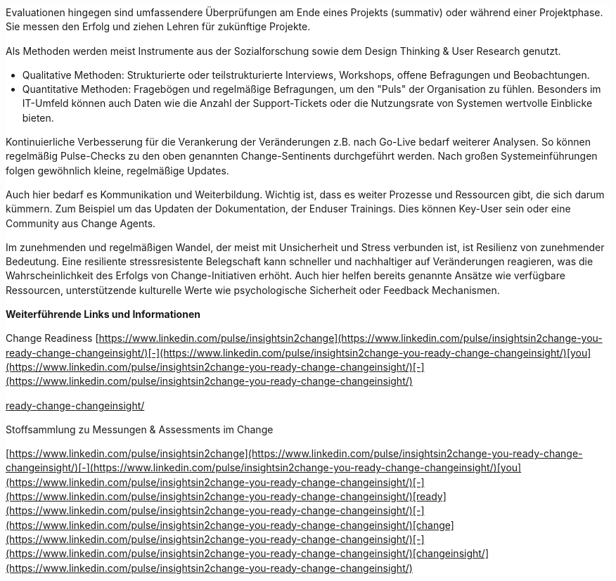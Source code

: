 Evaluationen hingegen sind umfassendere Überprüfungen am Ende eines Projekts (summativ) oder während einer Projektphase. Sie messen den Erfolg und ziehen Lehren für zukünftige Projekte. 

Als Methoden werden meist Instrumente aus der Sozialforschung sowie dem Design Thinking & User Research genutzt. 

- Qualitative Methoden: Strukturierte oder teilstrukturierte Interviews, Workshops, offene Befragungen und Beobachtungen.
- Quantitative Methoden: Fragebögen und regelmäßige Befragungen, um den "Puls" der Organisation zu fühlen. Besonders im IT-Umfeld können auch Daten wie die Anzahl der Support-Tickets oder die Nutzungsrate von Systemen wertvolle Einblicke bieten. 

Kontinuierliche Verbesserung für die Verankerung der Veränderungen z.B. nach Go-Live bedarf weiterer Analysen. So können regelmäßig Pulse-Checks zu den oben genannten Change-Sentinents durchgeführt werden. Nach großen Systemeinführungen folgen gewöhnlich kleine, regelmäßige Updates. 

Auch hier bedarf es Kommunikation und Weiterbildung. Wichtig ist, dass es weiter Prozesse und Ressourcen gibt, die sich darum kümmern. Zum Beispiel um das Updaten der Dokumentation, der Enduser Trainings. Dies können Key-User sein oder eine Community aus Change Agents. 

Im zunehmenden und regelmäßigen Wandel, der meist mit Unsicherheit und Stress verbunden ist, ist Resilienz von zunehmender Bedeutung. Eine resiliente stressresistente Belegschaft kann schneller und nachhaltiger auf Veränderungen reagieren, was die Wahrscheinlichkeit des Erfolgs von Change-Initiativen erhöht. Auch hier helfen bereits genannte Ansätze wie verfügbare Ressourcen, unterstützende kulturelle Werte wie psychologische Sicherheit oder Feedback Mechanismen.

**Weiterführende Links und Informationen**

Change Readiness [https://www.linkedin.com/pulse/insightsin2change](https://www.linkedin.com/pulse/insightsin2change-you-ready-change-changeinsight/)[-](https://www.linkedin.com/pulse/insightsin2change-you-ready-change-changeinsight/)[you](https://www.linkedin.com/pulse/insightsin2change-you-ready-change-changeinsight/)[-](https://www.linkedin.com/pulse/insightsin2change-you-ready-change-changeinsight/)

[ready](https://www.linkedin.com/pulse/insightsin2change-you-ready-change-changeinsight/)[-](https://www.linkedin.com/pulse/insightsin2change-you-ready-change-changeinsight/)[change](https://www.linkedin.com/pulse/insightsin2change-you-ready-change-changeinsight/)[-](https://www.linkedin.com/pulse/insightsin2change-you-ready-change-changeinsight/)[changeinsight/](https://www.linkedin.com/pulse/insightsin2change-you-ready-change-changeinsight/)

Stoffsammlung zu Messungen & Assessments im Change 

[https://www.linkedin.com/pulse/insightsin2change](https://www.linkedin.com/pulse/insightsin2change-you-ready-change-changeinsight/)[-](https://www.linkedin.com/pulse/insightsin2change-you-ready-change-changeinsight/)[you](https://www.linkedin.com/pulse/insightsin2change-you-ready-change-changeinsight/)[-](https://www.linkedin.com/pulse/insightsin2change-you-ready-change-changeinsight/)[ready](https://www.linkedin.com/pulse/insightsin2change-you-ready-change-changeinsight/)[-](https://www.linkedin.com/pulse/insightsin2change-you-ready-change-changeinsight/)[change](https://www.linkedin.com/pulse/insightsin2change-you-ready-change-changeinsight/)[-](https://www.linkedin.com/pulse/insightsin2change-you-ready-change-changeinsight/)[changeinsight/](https://www.linkedin.com/pulse/insightsin2change-you-ready-change-changeinsight/)
